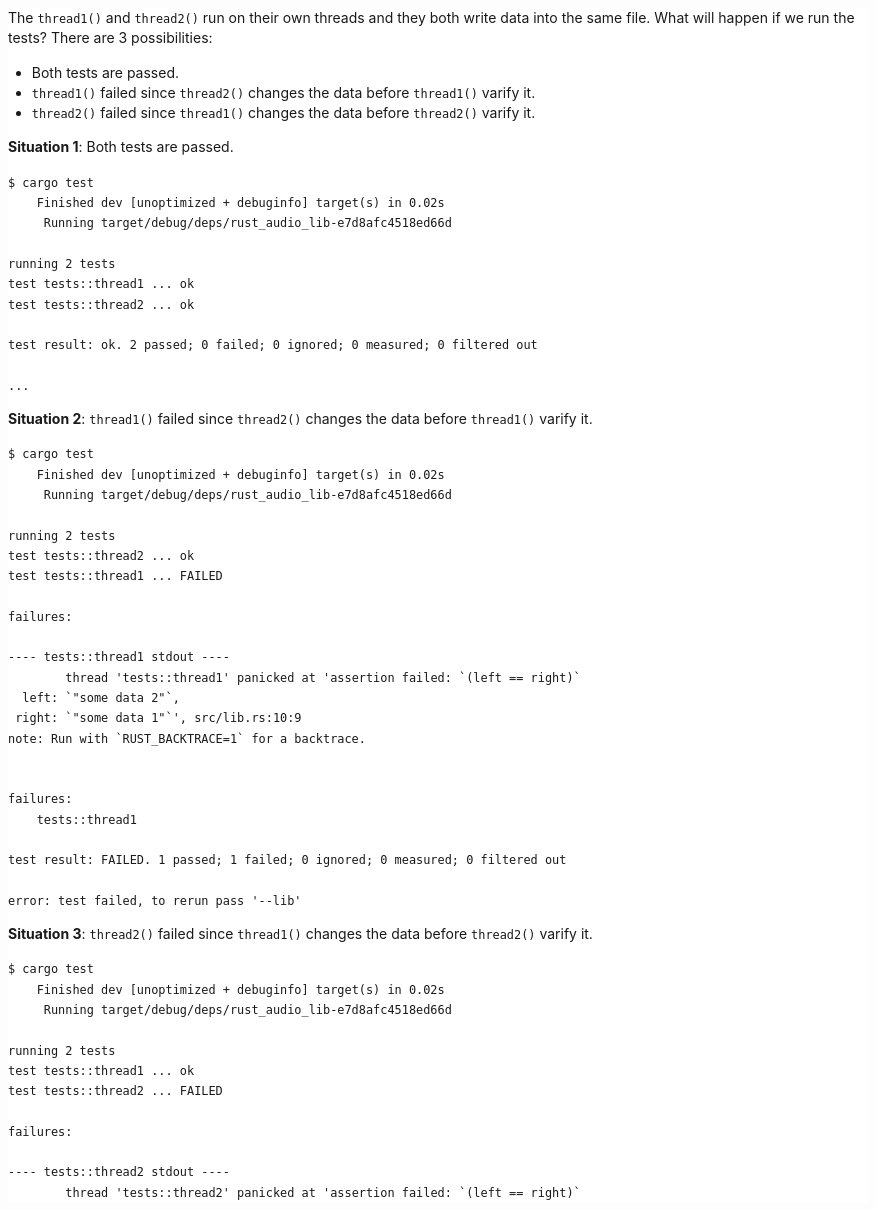 The ```thread1()``` and ```thread2()``` run on their own threads and they both write data into the same file. What will happen if we run the tests? There are 3 possibilities:
- Both tests are passed.
- ```thread1()``` failed since ```thread2()``` changes the data before ```thread1()``` varify it.
- ```thread2()``` failed since ```thread1()``` changes the data before ```thread2()``` varify it.

**Situation 1**: Both tests are passed.

```
$ cargo test
    Finished dev [unoptimized + debuginfo] target(s) in 0.02s
     Running target/debug/deps/rust_audio_lib-e7d8afc4518ed66d

running 2 tests
test tests::thread1 ... ok
test tests::thread2 ... ok

test result: ok. 2 passed; 0 failed; 0 ignored; 0 measured; 0 filtered out

...
```

**Situation 2**: ```thread1()``` failed since ```thread2()``` changes the data before ```thread1()``` varify it.

```
$ cargo test
    Finished dev [unoptimized + debuginfo] target(s) in 0.02s
     Running target/debug/deps/rust_audio_lib-e7d8afc4518ed66d

running 2 tests
test tests::thread2 ... ok
test tests::thread1 ... FAILED

failures:

---- tests::thread1 stdout ----
        thread 'tests::thread1' panicked at 'assertion failed: `(left == right)`
  left: `"some data 2"`,
 right: `"some data 1"`', src/lib.rs:10:9
note: Run with `RUST_BACKTRACE=1` for a backtrace.


failures:
    tests::thread1

test result: FAILED. 1 passed; 1 failed; 0 ignored; 0 measured; 0 filtered out

error: test failed, to rerun pass '--lib'
```

**Situation 3**: ```thread2()``` failed since ```thread1()``` changes the data before ```thread2()``` varify it.

```
$ cargo test
    Finished dev [unoptimized + debuginfo] target(s) in 0.02s
     Running target/debug/deps/rust_audio_lib-e7d8afc4518ed66d

running 2 tests
test tests::thread1 ... ok
test tests::thread2 ... FAILED

failures:

---- tests::thread2 stdout ----
        thread 'tests::thread2' panicked at 'assertion failed: `(left == right)`
```

[testing]: https://doc.rust-lang.org/book/second-edition/ch11-00-testing.html "Writing Automated Tests"
[write]: https://doc.rust-lang.org/book/second-edition/ch11-01-writing-tests.html "How to Writing Tests"
[run]: https://doc.rust-lang.org/book/second-edition/ch11-02-running-tests.html "Controlling How Tests Are Run"
[poc]: https://doc.rust-lang.org/book/second-edition/ch11-02-running-tests.html#running-tests-in-parallel-or-consecutively "Running Tests in Parallel or Consecutively"
[org]: https://doc.rust-lang.org/book/second-edition/ch11-03-test-organization.html "Test Organization"
[cfg]: https://doc.rust-lang.org/reference/attributes.html#conditional-compilation "Conditional compilation"
[step4]: https://github.com/ChunMinChang/rust-audio-lib-sample/tree/6a0cae23b79e2fcaa5c93f949b818439c4c0755c/rust_audio_lib "Code for step4"
